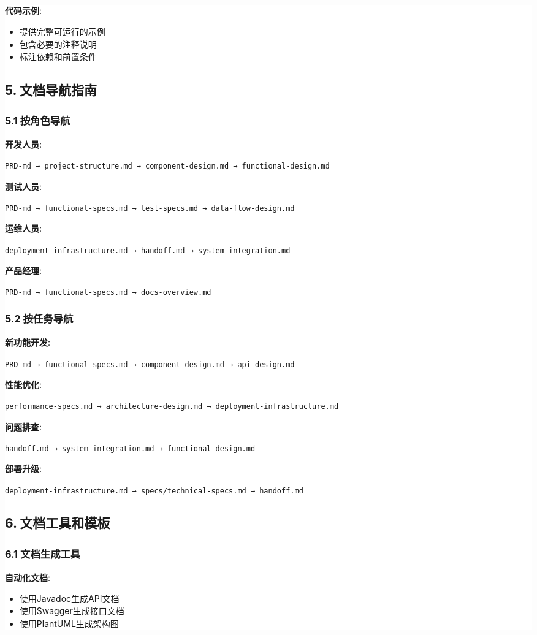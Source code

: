 **代码示例**:
- 提供完整可运行的示例
- 包含必要的注释说明
- 标注依赖和前置条件

## 5. 文档导航指南

### 5.1 按角色导航

**开发人员**:
```
PRD-md → project-structure.md → component-design.md → functional-design.md
```

**测试人员**:
```
PRD-md → functional-specs.md → test-specs.md → data-flow-design.md
```

**运维人员**:
```
deployment-infrastructure.md → handoff.md → system-integration.md
```

**产品经理**:
```
PRD-md → functional-specs.md → docs-overview.md
```

### 5.2 按任务导航

**新功能开发**:
```
PRD-md → functional-specs.md → component-design.md → api-design.md
```

**性能优化**:
```
performance-specs.md → architecture-design.md → deployment-infrastructure.md
```

**问题排查**:
```
handoff.md → system-integration.md → functional-design.md
```

**部署升级**:
```
deployment-infrastructure.md → specs/technical-specs.md → handoff.md
```

## 6. 文档工具和模板

### 6.1 文档生成工具

**自动化文档**:
- 使用Javadoc生成API文档
- 使用Swagger生成接口文档
- 使用PlantUML生成架构图
